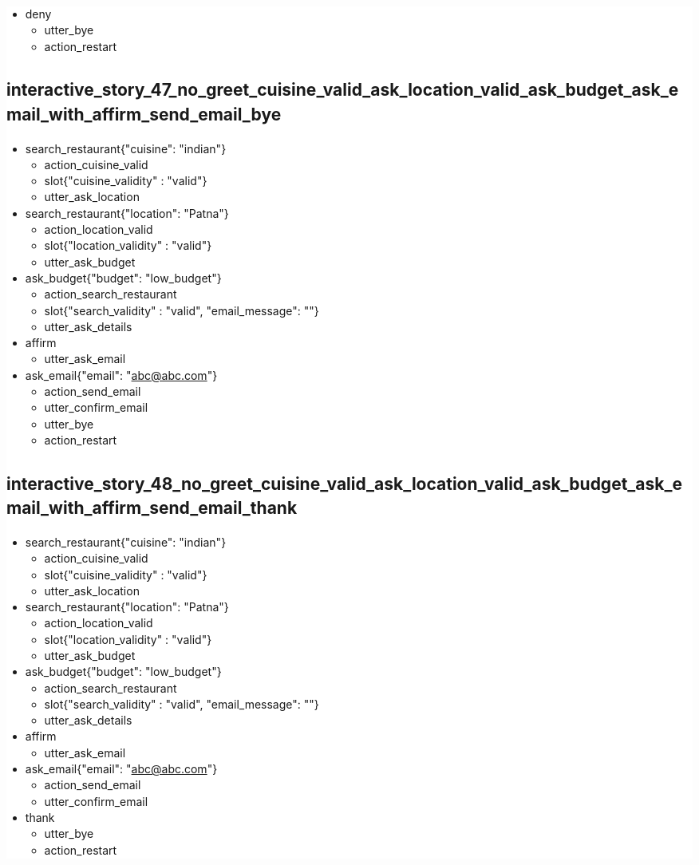 * deny
  - utter_bye
  - action_restart



## interactive_story_47_no_greet_cuisine_valid_ask_location_valid_ask_budget_ask_email_with_affirm_send_email_bye
* search_restaurant{"cuisine": "indian"}
  - action_cuisine_valid
  - slot{"cuisine_validity" : "valid"}
  - utter_ask_location
* search_restaurant{"location": "Patna"}
  - action_location_valid
  - slot{"location_validity" : "valid"}
  - utter_ask_budget
* ask_budget{"budget": "low_budget"}
  - action_search_restaurant
  - slot{"search_validity" : "valid", "email_message": ""}
  - utter_ask_details
* affirm
  - utter_ask_email
* ask_email{"email": "abc@abc.com"}
  - action_send_email
  - utter_confirm_email
  - utter_bye
  - action_restart

## interactive_story_48_no_greet_cuisine_valid_ask_location_valid_ask_budget_ask_email_with_affirm_send_email_thank
* search_restaurant{"cuisine": "indian"}
  - action_cuisine_valid
  - slot{"cuisine_validity" : "valid"}
  - utter_ask_location
* search_restaurant{"location": "Patna"}
  - action_location_valid
  - slot{"location_validity" : "valid"}
  - utter_ask_budget
* ask_budget{"budget": "low_budget"}
  - action_search_restaurant
  - slot{"search_validity" : "valid", "email_message": ""}
  - utter_ask_details
* affirm
  - utter_ask_email
* ask_email{"email": "abc@abc.com"}
  - action_send_email
  - utter_confirm_email
* thank
  - utter_bye
  - action_restart
